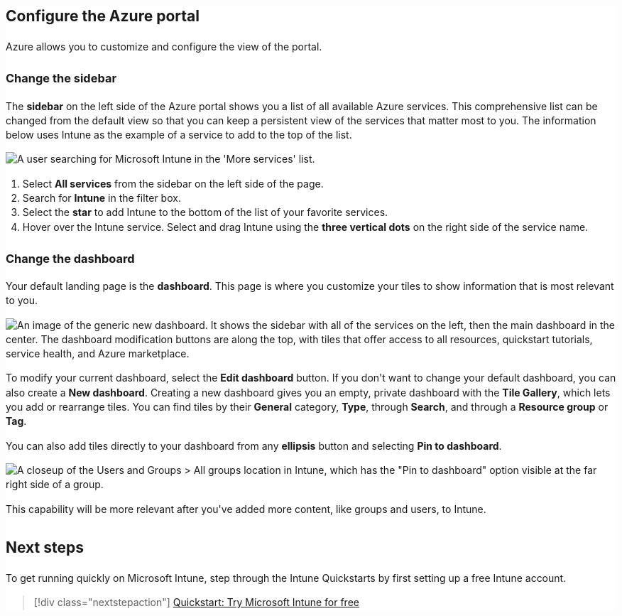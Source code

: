 ## Configure the Azure portal

Azure allows you to customize and configure the view of the portal.

### Change the sidebar

The **sidebar** on the left side of the Azure portal shows you a list of all available Azure services. This comprehensive list can be changed from the default view so that you can keep a persistent view of the services that matter most to you. The information below uses Intune as the example of a service to add to the top of the list.

![A user searching for Microsoft Intune in the 'More services' list.](./media/azure-add-intune1.png)

1. Select **All services** from the sidebar on the left side of the page.
2. Search for **Intune** in the filter box.
3. Select the **star** to add Intune to the bottom of the list of your favorite services.
4. Hover over the Intune service. Select and drag Intune using the **three vertical dots** on the right side of the service name.

### Change the dashboard

Your default landing page is the **dashboard**. This page is where you customize your tiles to show information that is most relevant to you.

![An image of the generic new dashboard. It shows the sidebar with all of the services on the left, then the main dashboard in the center. The dashboard modification buttons are along the top, with tiles that offer access to all resources, quickstart tutorials, service health, and Azure marketplace.](./media/azure-default-dashboard.png)

To modify your current dashboard, select the **Edit dashboard** button. If you don't want to change your default dashboard, you can also create a **New dashboard**. Creating a new dashboard gives you an empty, private dashboard with the **Tile Gallery**, which lets you add or rearrange tiles. You can find tiles by their **General** category, **Type**, through **Search**, and through a **Resource group** or **Tag**.

You can also add tiles directly to your dashboard from any **ellipsis** button and selecting **Pin to dashboard**.

![A closeup of the Users and Groups > All groups location in Intune, which has the "Pin to dashboard" option visible at the far right side of a group.](./media/azure-pin-to-dashboard.png)

This capability will be more relevant after you've added more content, like groups and users, to Intune.

## Next steps

To get running quickly on Microsoft Intune, step through the Intune Quickstarts by first setting up a free Intune account.

> [!div class="nextstepaction"]
> [Quickstart: Try Microsoft Intune for free](free-trial-sign-up.md)
